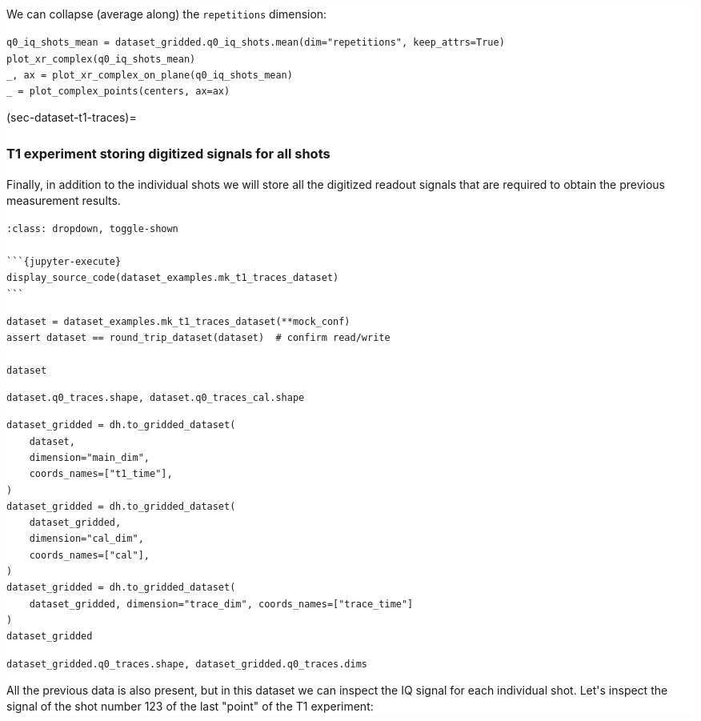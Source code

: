 We can collapse (average along) the `repetitions` dimension:

```{jupyter-execute}
q0_iq_shots_mean = dataset_gridded.q0_iq_shots.mean(dim="repetitions", keep_attrs=True)
plot_xr_complex(q0_iq_shots_mean)
_, ax = plot_xr_complex_on_plane(q0_iq_shots_mean)
_ = plot_complex_points(centers, ax=ax)
```

(sec-dataset-t1-traces)=

### T1 experiment storing digitized signals for all shots

Finally, in addition to the individual shots we will store all the digitized readout
signals that are required to obtain the previous measurement results.

``````{admonition} Generate dataset
:class: dropdown, toggle-shown

```{jupyter-execute}
display_source_code(dataset_examples.mk_t1_traces_dataset)
```
``````

```{jupyter-execute}
dataset = dataset_examples.mk_t1_traces_dataset(**mock_conf)
assert dataset == round_trip_dataset(dataset)  # confirm read/write

dataset
```

```{jupyter-execute}
dataset.q0_traces.shape, dataset.q0_traces_cal.shape
```

```{jupyter-execute}
dataset_gridded = dh.to_gridded_dataset(
    dataset,
    dimension="main_dim",
    coords_names=["t1_time"],
)
dataset_gridded = dh.to_gridded_dataset(
    dataset_gridded,
    dimension="cal_dim",
    coords_names=["cal"],
)
dataset_gridded = dh.to_gridded_dataset(
    dataset_gridded, dimension="trace_dim", coords_names=["trace_time"]
)
dataset_gridded
```

```{jupyter-execute}
dataset_gridded.q0_traces.shape, dataset_gridded.q0_traces.dims
```

All the previous data is also present, but in this dataset we can inspect the IQ signal
for each individual shot. Let's inspect the signal of the shot number 123 of the last
"point" of the T1 experiment:
